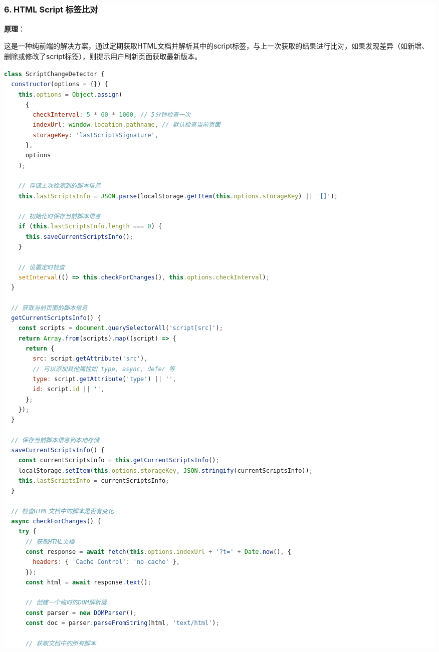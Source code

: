### 6. HTML Script 标签比对

**原理**：

这是一种纯前端的解决方案，通过定期获取HTML文档并解析其中的script标签，与上一次获取的结果进行比对，如果发现差异（如新增、删除或修改了script标签），则提示用户刷新页面获取最新版本。

```javascript
class ScriptChangeDetector {
  constructor(options = {}) {
    this.options = Object.assign(
      {
        checkInterval: 5 * 60 * 1000, // 5分钟检查一次
        indexUrl: window.location.pathname, // 默认检查当前页面
        storageKey: 'lastScriptsSignature',
      },
      options
    );

    // 存储上次检测到的脚本信息
    this.lastScriptsInfo = JSON.parse(localStorage.getItem(this.options.storageKey) || '[]');

    // 初始化时保存当前脚本信息
    if (this.lastScriptsInfo.length === 0) {
      this.saveCurrentScriptsInfo();
    }

    // 设置定时检查
    setInterval(() => this.checkForChanges(), this.options.checkInterval);
  }

  // 获取当前页面的脚本信息
  getCurrentScriptsInfo() {
    const scripts = document.querySelectorAll('script[src]');
    return Array.from(scripts).map((script) => {
      return {
        src: script.getAttribute('src'),
        // 可以添加其他属性如 type, async, defer 等
        type: script.getAttribute('type') || '',
        id: script.id || '',
      };
    });
  }

  // 保存当前脚本信息到本地存储
  saveCurrentScriptsInfo() {
    const currentScriptsInfo = this.getCurrentScriptsInfo();
    localStorage.setItem(this.options.storageKey, JSON.stringify(currentScriptsInfo));
    this.lastScriptsInfo = currentScriptsInfo;
  }

  // 检查HTML文档中的脚本是否有变化
  async checkForChanges() {
    try {
      // 获取HTML文档
      const response = await fetch(this.options.indexUrl + '?t=' + Date.now(), {
        headers: { 'Cache-Control': 'no-cache' },
      });
      const html = await response.text();

      // 创建一个临时的DOM解析器
      const parser = new DOMParser();
      const doc = parser.parseFromString(html, 'text/html');

      // 获取文档中的所有脚本
```